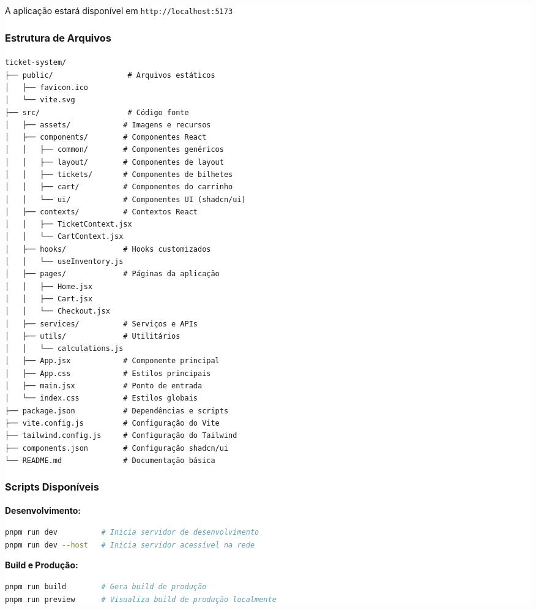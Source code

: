 A aplicação estará disponível em `http://localhost:5173`

### Estrutura de Arquivos

```
ticket-system/
├── public/                 # Arquivos estáticos
│   ├── favicon.ico
│   └── vite.svg
├── src/                    # Código fonte
│   ├── assets/            # Imagens e recursos
│   ├── components/        # Componentes React
│   │   ├── common/        # Componentes genéricos
│   │   ├── layout/        # Componentes de layout
│   │   ├── tickets/       # Componentes de bilhetes
│   │   ├── cart/          # Componentes do carrinho
│   │   └── ui/            # Componentes UI (shadcn/ui)
│   ├── contexts/          # Contextos React
│   │   ├── TicketContext.jsx
│   │   └── CartContext.jsx
│   ├── hooks/             # Hooks customizados
│   │   └── useInventory.js
│   ├── pages/             # Páginas da aplicação
│   │   ├── Home.jsx
│   │   ├── Cart.jsx
│   │   └── Checkout.jsx
│   ├── services/          # Serviços e APIs
│   ├── utils/             # Utilitários
│   │   └── calculations.js
│   ├── App.jsx            # Componente principal
│   ├── App.css            # Estilos principais
│   ├── main.jsx           # Ponto de entrada
│   └── index.css          # Estilos globais
├── package.json           # Dependências e scripts
├── vite.config.js         # Configuração do Vite
├── tailwind.config.js     # Configuração do Tailwind
├── components.json        # Configuração shadcn/ui
└── README.md              # Documentação básica
```

### Scripts Disponíveis

**Desenvolvimento:**
```bash
pnpm run dev          # Inicia servidor de desenvolvimento
pnpm run dev --host   # Inicia servidor acessível na rede
```

**Build e Produção:**
```bash
pnpm run build        # Gera build de produção
pnpm run preview      # Visualiza build de produção localmente
```
